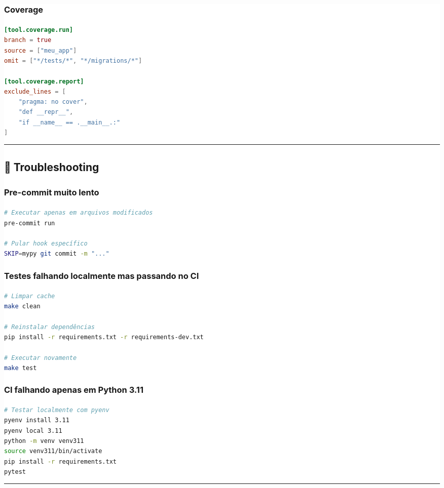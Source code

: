 
### Coverage

```toml
[tool.coverage.run]
branch = true
source = ["meu_app"]
omit = ["*/tests/*", "*/migrations/*"]

[tool.coverage.report]
exclude_lines = [
    "pragma: no cover",
    "def __repr__",
    "if __name__ == .__main__.:"
]
```

---

## 🐛 Troubleshooting

### Pre-commit muito lento

```bash
# Executar apenas em arquivos modificados
pre-commit run

# Pular hook específico
SKIP=mypy git commit -m "..."
```

### Testes falhando localmente mas passando no CI

```bash
# Limpar cache
make clean

# Reinstalar dependências
pip install -r requirements.txt -r requirements-dev.txt

# Executar novamente
make test
```

### CI falhando apenas em Python 3.11

```bash
# Testar localmente com pyenv
pyenv install 3.11
pyenv local 3.11
python -m venv venv311
source venv311/bin/activate
pip install -r requirements.txt
pytest
```

---